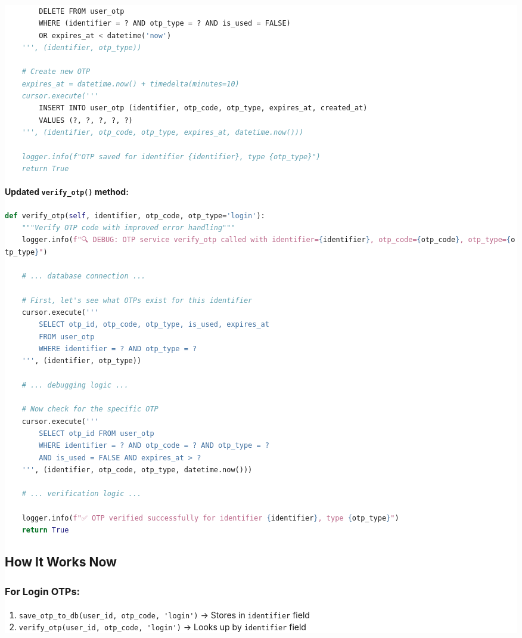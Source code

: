 ```python
        DELETE FROM user_otp 
        WHERE (identifier = ? AND otp_type = ? AND is_used = FALSE) 
        OR expires_at < datetime('now')
    ''', (identifier, otp_type))
    
    # Create new OTP
    expires_at = datetime.now() + timedelta(minutes=10)
    cursor.execute('''
        INSERT INTO user_otp (identifier, otp_code, otp_type, expires_at, created_at)
        VALUES (?, ?, ?, ?, ?)
    ''', (identifier, otp_code, otp_type, expires_at, datetime.now()))
    
    logger.info(f"OTP saved for identifier {identifier}, type {otp_type}")
    return True
```

#### Updated `verify_otp()` method:
```python
def verify_otp(self, identifier, otp_code, otp_type='login'):
    """Verify OTP code with improved error handling"""
    logger.info(f"🔍 DEBUG: OTP service verify_otp called with identifier={identifier}, otp_code={otp_code}, otp_type={otp_type}")
    
    # ... database connection ...
    
    # First, let's see what OTPs exist for this identifier
    cursor.execute('''
        SELECT otp_id, otp_code, otp_type, is_used, expires_at 
        FROM user_otp 
        WHERE identifier = ? AND otp_type = ?
    ''', (identifier, otp_type))
    
    # ... debugging logic ...
    
    # Now check for the specific OTP
    cursor.execute('''
        SELECT otp_id FROM user_otp 
        WHERE identifier = ? AND otp_code = ? AND otp_type = ? 
        AND is_used = FALSE AND expires_at > ?
    ''', (identifier, otp_code, otp_type, datetime.now()))
    
    # ... verification logic ...
    
    logger.info(f"✅ OTP verified successfully for identifier {identifier}, type {otp_type}")
    return True
```

## How It Works Now

### **For Login OTPs:**
1. `save_otp_to_db(user_id, otp_code, 'login')` → Stores in `identifier` field
2. `verify_otp(user_id, otp_code, 'login')` → Looks up by `identifier` field
